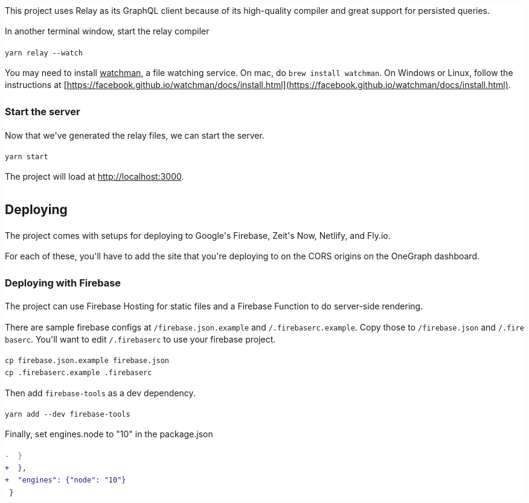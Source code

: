 This project uses Relay as its GraphQL client because of its high-quality compiler and great support for persisted queries.

In another terminal window, start the relay compiler

```
yarn relay --watch
```

You may need to install [watchman](https://facebook.github.io/watchman/), a file watching service. On mac, do `brew install watchman`. On Windows or Linux, follow the instructions at [https://facebook.github.io/watchman/docs/install.html](https://facebook.github.io/watchman/docs/install.html).

### Start the server

Now that we've generated the relay files, we can start the server.

```
yarn start
```

The project will load at [http://localhost:3000](http://localhost:3000).

## Deploying


The project comes with setups for deploying to Google's Firebase, Zeit's Now, Netlify, and Fly.io.

For each of these, you'll have to add the site that you're deploying to on the CORS origins on the OneGraph dashboard.

### Deploying with Firebase

The project can use Firebase Hosting for static files and a Firebase Function to do server-side rendering.

There are sample firebase configs at `/firebase.json.example` and `/.firebaserc.example`. Copy those to `/firebase.json` and `/.firebaserc`. You'll want to edit `/.firebaserc` to use your firebase project.

```
cp firebase.json.example firebase.json
cp .firebaserc.example .firebaserc
```


Then add `firebase-tools` as a dev dependency.

```
yarn add --dev firebase-tools
```

Finally, set engines.node to "10" in the package.json

```diff
-  }
+  },
+  "engines": {"node": "10"}
 }
```
